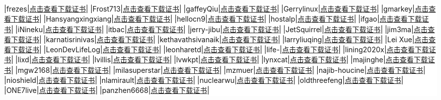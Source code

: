 |frezes|[点击查看下载证书](https://pek3b.qingstor.com/kubesphere-community/images/contributor-frezes.png)|
|Frost713|[点击查看下载证书](https://pek3b.qingstor.com/kubesphere-community/images/contributor-Frost713.png)|
|gaffeyQiu|[点击查看下载证书](https://pek3b.qingstor.com/kubesphere-community/images/contributor-gaffeyQiu.png)|
|Gerrylinux|[点击查看下载证书](https://pek3b.qingstor.com/kubesphere-community/images/contributor-Gerrylinux.png)|
|gmarkey|[点击查看下载证书](https://pek3b.qingstor.com/kubesphere-community/images/contributor-gmarkey.png)|
|Hansyangxingxiang|[点击查看下载证书](https://pek3b.qingstor.com/kubesphere-community/images/contributor-Hansyangxingxiang.png)|
|hellocn9|[点击查看下载证书](https://pek3b.qingstor.com/kubesphere-community/images/contributor-hellocn9.png)|
|hostalp|[点击查看下载证书](https://pek3b.qingstor.com/kubesphere-community/images/contributor-hostalp.png)|
|ifgao|[点击查看下载证书](https://pek3b.qingstor.com/kubesphere-community/images/contributor-ifgao.png)|
|iNineku|[点击查看下载证书](https://pek3b.qingstor.com/kubesphere-community/images/contributor-iNineku.png)|
|itbac|[点击查看下载证书](https://pek3b.qingstor.com/kubesphere-community/images/contributor-itbac.png)|
|jerry-jibu|[点击查看下载证书](https://pek3b.qingstor.com/kubesphere-community/images/contributor-jerry-jibu.png)|
|JetSquirrel|[点击查看下载证书](https://pek3b.qingstor.com/kubesphere-community/images/contributor-JetSquirrel.png)|
|jim3ma|[点击查看下载证书](https://pek3b.qingstor.com/kubesphere-community/images/contributor-jim3ma.png)|
|karnatisrinivas|[点击查看下载证书](https://pek3b.qingstor.com/kubesphere-community/images/contributor-karnatisrinivas.png)|
|kethavathsivanaik|[点击查看下载证书](https://pek3b.qingstor.com/kubesphere-community/images/contributor-kethavathsivanaik.png)|
|larryliuqing|[点击查看下载证书](https://pek3b.qingstor.com/kubesphere-community/images/contributor-larryliuqing.png)|
|Lei Xue|[点击查看下载证书](https://pek3b.qingstor.com/kubesphere-community/images/contributor-xuelei.png)|
|LeonDevLifeLog|[点击查看下载证书](https://pek3b.qingstor.com/kubesphere-community/images/contributor-LeonDevLifeLog.png)|
|leonharetd|[点击查看下载证书](https://pek3b.qingstor.com/kubesphere-community/images/contributor-leonharetd.png)|
|life-|[点击查看下载证书](https://pek3b.qingstor.com/kubesphere-community/images/contributor-life-.png)|
|lining2020x|[点击查看下载证书](https://pek3b.qingstor.com/kubesphere-community/images/contributor-lining2020x.png)|
|lixd|[点击查看下载证书](https://pek3b.qingstor.com/kubesphere-community/images/contributor-lixd.png)|
|lvillis|[点击查看下载证书](https://pek3b.qingstor.com/kubesphere-community/images/contributor-lvillis.png)|
|lvwkpt|[点击查看下载证书](https://pek3b.qingstor.com/kubesphere-community/images/contributor-lvwkpt.png)|
|lynxcat|[点击查看下载证书](https://pek3b.qingstor.com/kubesphere-community/images/contributor-lynxcat.png)|
|majinghe|[点击查看下载证书](https://pek3b.qingstor.com/kubesphere-community/images/contributor-majinghe.png)|
|mgw2168|[点击查看下载证书](https://pek3b.qingstor.com/kubesphere-community/images/contributor-mgw2168.png)|
|milasuperstar|[点击查看下载证书](https://pek3b.qingstor.com/kubesphere-community/images/contributor-milasuperstar.png)|
|mzmuer|[点击查看下载证书](https://pek3b.qingstor.com/kubesphere-community/images/contributor-mzmuer.png)|
|najib-houcine|[点击查看下载证书](https://pek3b.qingstor.com/kubesphere-community/images/contributor-najib-houcine.png)|
|nioshield|[点击查看下载证书](https://pek3b.qingstor.com/kubesphere-community/images/contributor-nioshield.png)|
|nlamirault|[点击查看下载证书](https://pek3b.qingstor.com/kubesphere-community/images/contributor-nlamirault.png)|
|nuclearwu|[点击查看下载证书](https://pek3b.qingstor.com/kubesphere-community/images/contributor-nuclearwu.png)|
|oldthreefeng|[点击查看下载证书](https://pek3b.qingstor.com/kubesphere-community/images/contributor-oldthreefeng.png)|
|ONE7live|[点击查看下载证书](https://pek3b.qingstor.com/kubesphere-community/images/contributor-ONE7live.png)|
|panzhen6668|[点击查看下载证书](https://pek3b.qingstor.com/kubesphere-community/images/contributor-panzhen6668.png)|